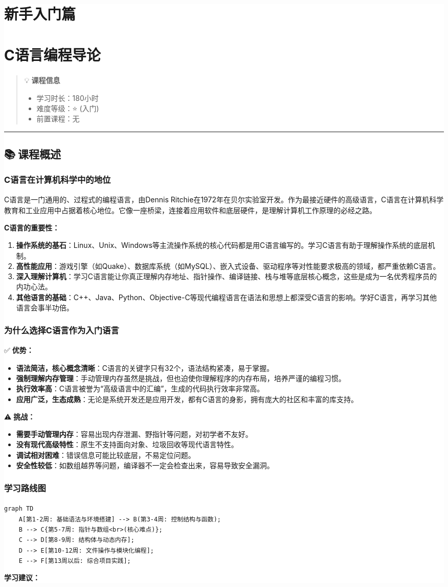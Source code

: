 # 新手入门篇

# C语言编程导论 
> 💡 **课程信息**
>
> + 学习时长：180小时
> + 难度等级：⭐ (入门)
> + 前置课程：无
>

---

## 📚 课程概述
### C语言在计算机科学中的地位
C语言是一门通用的、过程式的编程语言，由Dennis Ritchie在1972年在贝尔实验室开发。作为最接近硬件的高级语言，C语言在计算机科学教育和工业应用中占据着核心地位。它像一座桥梁，连接着应用软件和底层硬件，是理解计算机工作原理的必经之路。

**C语言的重要性：**

1. **操作系统的基石**：Linux、Unix、Windows等主流操作系统的核心代码都是用C语言编写的。学习C语言有助于理解操作系统的底层机制。
2. **高性能应用**：游戏引擎（如Quake）、数据库系统（如MySQL）、嵌入式设备、驱动程序等对性能要求极高的领域，都严重依赖C语言。
3. **深入理解计算机**：学习C语言能让你真正理解内存地址、指针操作、编译链接、栈与堆等底层核心概念，这些是成为一名优秀程序员的内功心法。
4. **其他语言的基础**：C++、Java、Python、Objective-C等现代编程语言在语法和思想上都深受C语言的影响。学好C语言，再学习其他语言会事半功倍。

### 为什么选择C语言作为入门语言
✅ **优势：**

+ **语法简洁，核心概念清晰**：C语言的关键字只有32个，语法结构紧凑，易于掌握。
+ **强制理解内存管理**：手动管理内存虽然是挑战，但也迫使你理解程序的内存布局，培养严谨的编程习惯。
+ **执行效率高**：C语言被誉为“高级语言中的汇编”，生成的代码执行效率非常高。
+ **应用广泛，生态成熟**：无论是系统开发还是应用开发，都有C语言的身影，拥有庞大的社区和丰富的库支持。

⚠️ **挑战：**

+ **需要手动管理内存**：容易出现内存泄漏、野指针等问题，对初学者不友好。
+ **没有现代高级特性**：原生不支持面向对象、垃圾回收等现代语言特性。
+ **调试相对困难**：错误信息可能比较底层，不易定位问题。
+ **安全性较低**：如数组越界等问题，编译器不一定会检查出来，容易导致安全漏洞。

### 学习路线图
```mermaid
graph TD
    A[第1-2周: 基础语法与环境搭建] --> B(第3-4周: 控制结构与函数);
    B --> C{第5-7周: 指针与数组<br>(核心难点)};
    C --> D[第8-9周: 结构体与动态内存];
    D --> E[第10-12周: 文件操作与模块化编程];
    E --> F[第13周以后: 综合项目实践];
```

**学习建议：**
